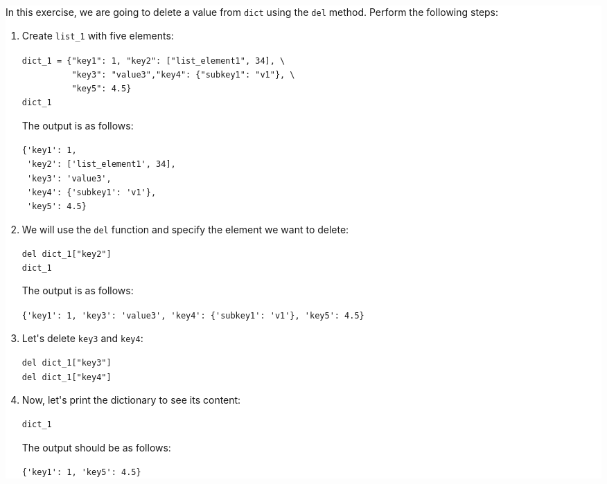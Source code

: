 In this exercise, we are going to delete a value from `dict`
using the `del` method. Perform the following steps:

1.  Create `list_1` with five elements:

    
    ```
    dict_1 = {"key1": 1, "key2": ["list_element1", 34], \
              "key3": "value3","key4": {"subkey1": "v1"}, \
              "key5": 4.5}
    dict_1
    ```

    The output is as follows:

    
    ```
    {'key1': 1,
     'key2': ['list_element1', 34],
     'key3': 'value3',
     'key4': {'subkey1': 'v1'},
     'key5': 4.5}
    ```

2.  We will use the `del` function and specify the element we
    want to delete:

    
    ```
    del dict_1["key2"]
    dict_1
    ```

    The output is as follows:

    
    ```
    {'key1': 1, 'key3': 'value3', 'key4': {'subkey1': 'v1'}, 'key5': 4.5}
    ```

3.  Let\'s delete `key3` and `key4`:
    
    ```
    del dict_1["key3"]
    del dict_1["key4"]
    ```

4.  Now, let\'s print the dictionary to see its content:

    
    ```
    dict_1
    ```

    The output should be as follows:

    
    ```
    {'key1': 1, 'key5': 4.5}
    ```
